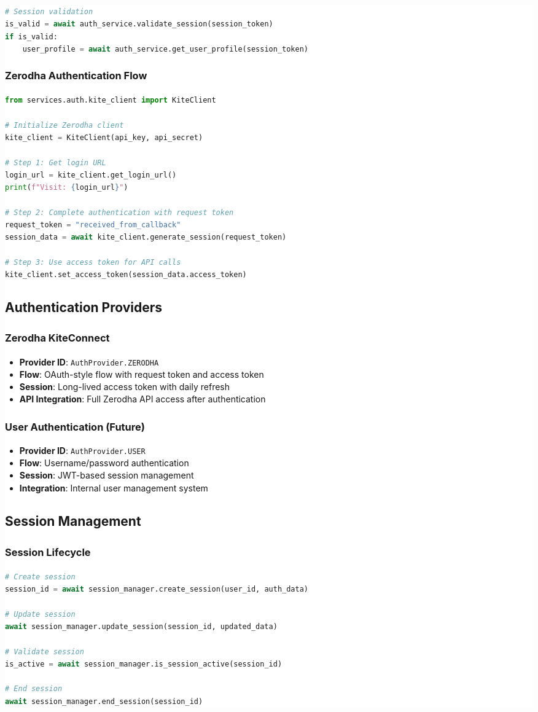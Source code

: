 ```python
# Session validation
is_valid = await auth_service.validate_session(session_token)
if is_valid:
    user_profile = await auth_service.get_user_profile(session_token)
```

### Zerodha Authentication Flow
```python
from services.auth.kite_client import KiteClient

# Initialize Zerodha client
kite_client = KiteClient(api_key, api_secret)

# Step 1: Get login URL
login_url = kite_client.get_login_url()
print(f"Visit: {login_url}")

# Step 2: Complete authentication with request token
request_token = "received_from_callback"
session_data = await kite_client.generate_session(request_token)

# Step 3: Use access token for API calls
kite_client.set_access_token(session_data.access_token)
```

## Authentication Providers

### Zerodha KiteConnect
- **Provider ID**: `AuthProvider.ZERODHA`
- **Flow**: OAuth-style flow with request token and access token
- **Session**: Long-lived access token with daily refresh
- **API Integration**: Full Zerodha API access after authentication

### User Authentication (Future)
- **Provider ID**: `AuthProvider.USER`
- **Flow**: Username/password authentication
- **Session**: JWT-based session management
- **Integration**: Internal user management system

## Session Management

### Session Lifecycle
```python
# Create session
session_id = await session_manager.create_session(user_id, auth_data)

# Update session
await session_manager.update_session(session_id, updated_data)

# Validate session
is_active = await session_manager.is_session_active(session_id)

# End session
await session_manager.end_session(session_id)
```
